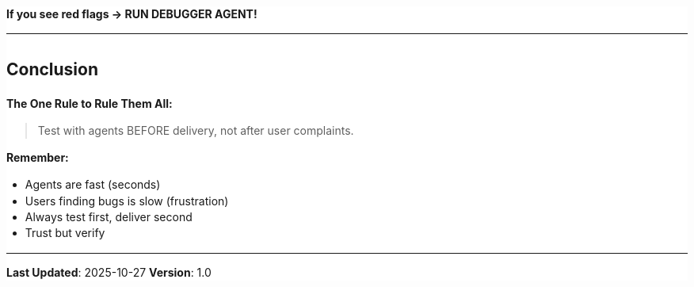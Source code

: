 **If you see red flags → RUN DEBUGGER AGENT!**

---

## Conclusion

**The One Rule to Rule Them All:**
> Test with agents BEFORE delivery, not after user complaints.

**Remember:**
- Agents are fast (seconds)
- Users finding bugs is slow (frustration)
- Always test first, deliver second
- Trust but verify

---

**Last Updated**: 2025-10-27
**Version**: 1.0
